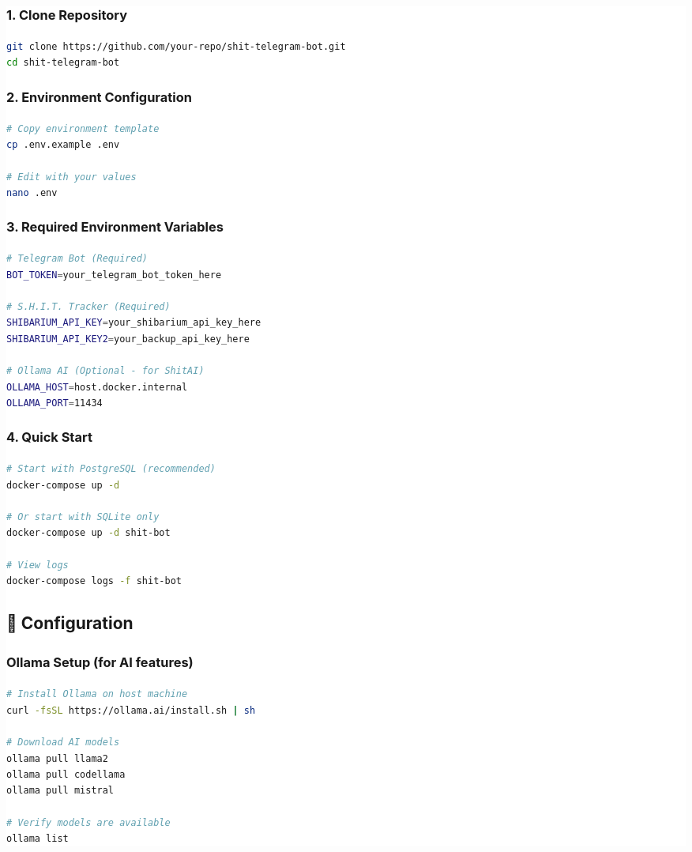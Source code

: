 ### 1. Clone Repository
```bash
git clone https://github.com/your-repo/shit-telegram-bot.git
cd shit-telegram-bot
```

### 2. Environment Configuration
```bash
# Copy environment template
cp .env.example .env

# Edit with your values
nano .env
```

### 3. Required Environment Variables
```bash
# Telegram Bot (Required)
BOT_TOKEN=your_telegram_bot_token_here

# S.H.I.T. Tracker (Required)
SHIBARIUM_API_KEY=your_shibarium_api_key_here
SHIBARIUM_API_KEY2=your_backup_api_key_here

# Ollama AI (Optional - for ShitAI)
OLLAMA_HOST=host.docker.internal
OLLAMA_PORT=11434
```

### 4. Quick Start
```bash
# Start with PostgreSQL (recommended)
docker-compose up -d

# Or start with SQLite only
docker-compose up -d shit-bot

# View logs
docker-compose logs -f shit-bot
```

## 🔧 Configuration

### Ollama Setup (for AI features)
```bash
# Install Ollama on host machine
curl -fsSL https://ollama.ai/install.sh | sh

# Download AI models
ollama pull llama2
ollama pull codellama
ollama pull mistral

# Verify models are available
ollama list
```
